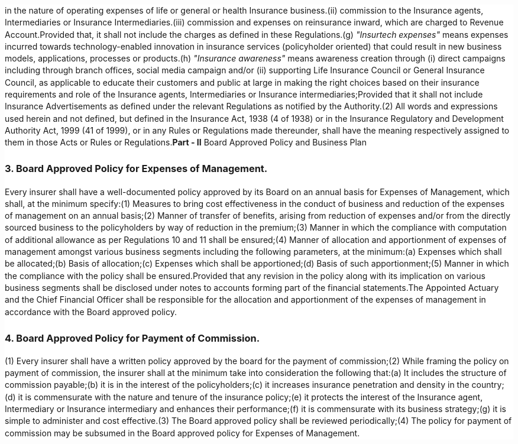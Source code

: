 in the nature of operating expenses of life or general or health Insurance
business.(ii) commission to the Insurance agents, Intermediaries or Insurance
Intermediaries.(iii) commission and expenses on reinsurance inward, which are
charged to Revenue Account.Provided that, it shall not include the charges as
defined in these Regulations.(g) _"Insurtech expenses"_ means expenses
incurred towards technology-enabled innovation in insurance services
(policyholder oriented) that could result in new business models,
applications, processes or products.(h) _"Insurance awareness"_ means
awareness creation through (i) direct campaigns including through branch
offices, social media campaign and/or (ii) supporting Life Insurance Council
or General Insurance Council, as applicable to educate their customers and
public at large in making the right choices based on their insurance
requirements and role of the Insurance agents, Intermediaries or Insurance
intermediaries;Provided that it shall not include Insurance Advertisements as
defined under the relevant Regulations as notified by the Authority.(2) All
words and expressions used herein and not defined, but defined in the
Insurance Act, 1938 (4 of 1938) or in the Insurance Regulatory and Development
Authority Act, 1999 (41 of 1999), or in any Rules or Regulations made
thereunder, shall have the meaning respectively assigned to them in those Acts
or Rules or Regulations.**Part - II** Board Approved Policy and Business Plan

### 3. Board Approved Policy for Expenses of Management.

Every insurer shall have a well-documented policy approved by its Board on an
annual basis for Expenses of Management, which shall, at the minimum
specify:(1) Measures to bring cost effectiveness in the conduct of business
and reduction of the expenses of management on an annual basis;(2) Manner of
transfer of benefits, arising from reduction of expenses and/or from the
directly sourced business to the policyholders by way of reduction in the
premium;(3) Manner in which the compliance with computation of additional
allowance as per Regulations 10 and 11 shall be ensured;(4) Manner of
allocation and apportionment of expenses of management amongst various
business segments including the following parameters, at the minimum:(a)
Expenses which shall be allocated;(b) Basis of allocation;(c) Expenses which
shall be apportioned;(d) Basis of such apportionment;(5) Manner in which the
compliance with the policy shall be ensured.Provided that any revision in the
policy along with its implication on various business segments shall be
disclosed under notes to accounts forming part of the financial statements.The
Appointed Actuary and the Chief Financial Officer shall be responsible for the
allocation and apportionment of the expenses of management in accordance with
the Board approved policy.

### 4. Board Approved Policy for Payment of Commission.

(1) Every insurer shall have a written policy approved by the board for the
payment of commission;(2) While framing the policy on payment of commission,
the insurer shall at the minimum take into consideration the following
that:(a) It includes the structure of commission payable;(b) it is in the
interest of the policyholders;(c) it increases insurance penetration and
density in the country;(d) it is commensurate with the nature and tenure of
the insurance policy;(e) it protects the interest of the Insurance agent,
Intermediary or Insurance intermediary and enhances their performance;(f) it
is commensurate with its business strategy;(g) it is simple to administer and
cost effective.(3) The Board approved policy shall be reviewed
periodically;(4) The policy for payment of commission may be subsumed in the
Board approved policy for Expenses of Management.
